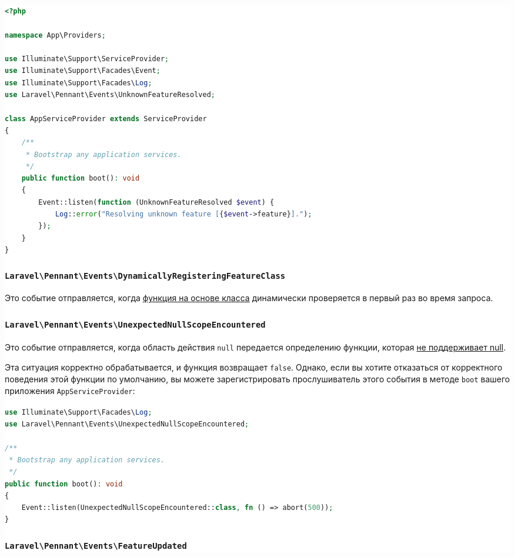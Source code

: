 ```php
<?php

namespace App\Providers;

use Illuminate\Support\ServiceProvider;
use Illuminate\Support\Facades\Event;
use Illuminate\Support\Facades\Log;
use Laravel\Pennant\Events\UnknownFeatureResolved;

class AppServiceProvider extends ServiceProvider
{
    /**
     * Bootstrap any application services.
     */
    public function boot(): void
    {
        Event::listen(function (UnknownFeatureResolved $event) {
            Log::error("Resolving unknown feature [{$event->feature}].");
        });
    }
}
```

### `Laravel\Pennant\Events\DynamicallyRegisteringFeatureClass`

Это событие отправляется, когда [функция на основе класса](#class-based-features) динамически проверяется в первый раз во время запроса.

### `Laravel\Pennant\Events\UnexpectedNullScopeEncountered`

Это событие отправляется, когда область действия `null` передается определению функции, которая [не поддерживает null](#nullable-scope).

Эта ситуация корректно обрабатывается, и функция возвращает `false`. Однако, если вы хотите отказаться от корректного поведения этой функции по умолчанию, вы можете зарегистрировать прослушиватель этого события в методе `boot` вашего приложения `AppServiceProvider`:

```php
use Illuminate\Support\Facades\Log;
use Laravel\Pennant\Events\UnexpectedNullScopeEncountered;

/**
 * Bootstrap any application services.
 */
public function boot(): void
{
    Event::listen(UnexpectedNullScopeEncountered::class, fn () => abort(500));
}

```

### `Laravel\Pennant\Events\FeatureUpdated`
